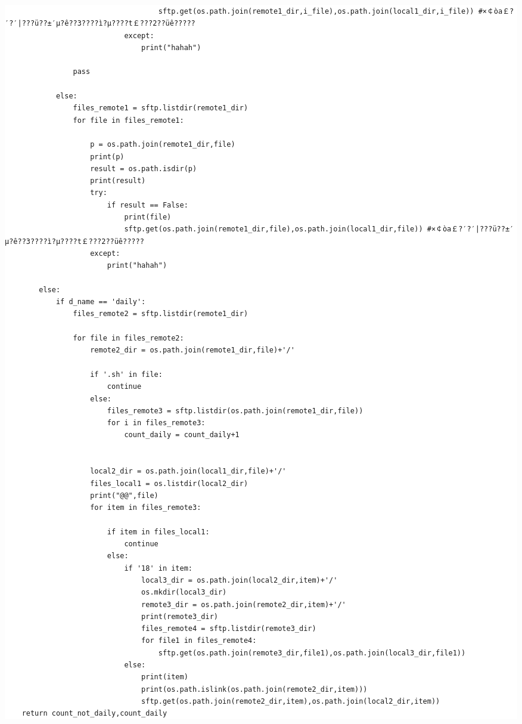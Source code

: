                                         sftp.get(os.path.join(remote1_dir,i_file),os.path.join(local1_dir,i_file)) #×￠òa￡?′?′|???ü??±′μ?ê??3????ì?μ????t￡???2??üê?????
                                except:
                                    print("hahah")
                    
                    pass
                    
                else:
                    files_remote1 = sftp.listdir(remote1_dir)
                    for file in files_remote1:
                        
                        p = os.path.join(remote1_dir,file)
                        print(p)
                        result = os.path.isdir(p)
                        print(result)
                        try:
                            if result == False:
                                print(file)
                                sftp.get(os.path.join(remote1_dir,file),os.path.join(local1_dir,file)) #×￠òa￡?′?′|???ü??±′μ?ê??3????ì?μ????t￡???2??üê?????
                        except:
                            print("hahah")
                
            else:
                if d_name == 'daily':
                    files_remote2 = sftp.listdir(remote1_dir)
                
                    for file in files_remote2:
                        remote2_dir = os.path.join(remote1_dir,file)+'/'
                    
                        if '.sh' in file:
                            continue
                        else:
                            files_remote3 = sftp.listdir(os.path.join(remote1_dir,file))
                            for i in files_remote3:
                                count_daily = count_daily+1
                        
                    
                        local2_dir = os.path.join(local1_dir,file)+'/'
                        files_local1 = os.listdir(local2_dir)
                        print("@@",file)
                        for item in files_remote3:
                        
                            if item in files_local1:
                                continue
                            else:
                                if '18' in item:
                                    local3_dir = os.path.join(local2_dir,item)+'/'
                                    os.mkdir(local3_dir)
                                    remote3_dir = os.path.join(remote2_dir,item)+'/'
                                    print(remote3_dir)
                                    files_remote4 = sftp.listdir(remote3_dir)
                                    for file1 in files_remote4:
                                        sftp.get(os.path.join(remote3_dir,file1),os.path.join(local3_dir,file1))
                                else:
                                    print(item)
                                    print(os.path.islink(os.path.join(remote2_dir,item)))
                                    sftp.get(os.path.join(remote2_dir,item),os.path.join(local2_dir,item))
        return count_not_daily,count_daily 
        